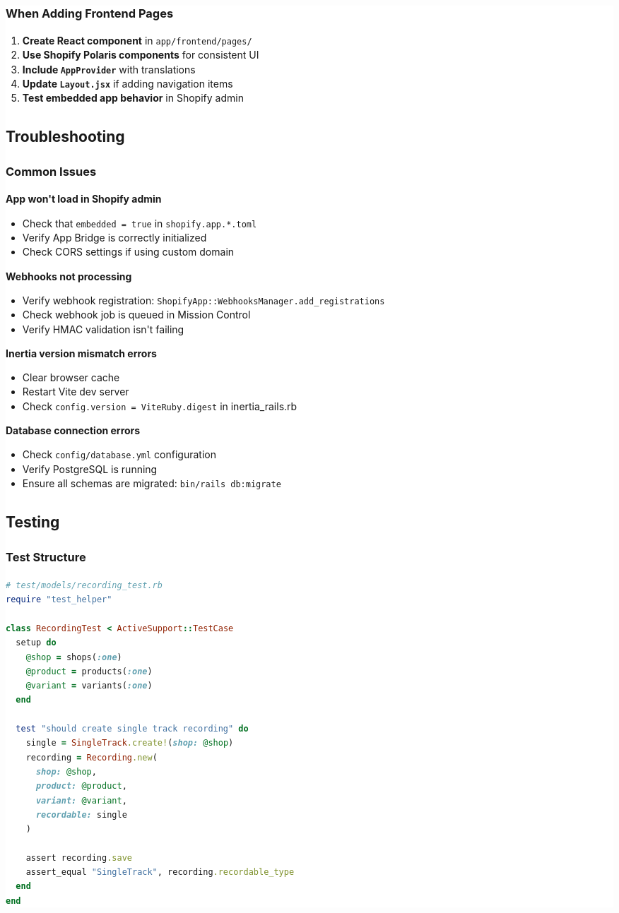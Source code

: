 ### When Adding Frontend Pages

1. **Create React component** in `app/frontend/pages/`
2. **Use Shopify Polaris components** for consistent UI
3. **Include `AppProvider`** with translations
4. **Update `Layout.jsx`** if adding navigation items
5. **Test embedded app behavior** in Shopify admin

## Troubleshooting

### Common Issues

**App won't load in Shopify admin**
- Check that `embedded = true` in `shopify.app.*.toml`
- Verify App Bridge is correctly initialized
- Check CORS settings if using custom domain

**Webhooks not processing**
- Verify webhook registration: `ShopifyApp::WebhooksManager.add_registrations`
- Check webhook job is queued in Mission Control
- Verify HMAC validation isn't failing

**Inertia version mismatch errors**
- Clear browser cache
- Restart Vite dev server
- Check `config.version = ViteRuby.digest` in inertia_rails.rb

**Database connection errors**
- Check `config/database.yml` configuration
- Verify PostgreSQL is running
- Ensure all schemas are migrated: `bin/rails db:migrate`

## Testing

### Test Structure

```ruby
# test/models/recording_test.rb
require "test_helper"

class RecordingTest < ActiveSupport::TestCase
  setup do
    @shop = shops(:one)
    @product = products(:one)
    @variant = variants(:one)
  end

  test "should create single track recording" do
    single = SingleTrack.create!(shop: @shop)
    recording = Recording.new(
      shop: @shop,
      product: @product,
      variant: @variant,
      recordable: single
    )
    
    assert recording.save
    assert_equal "SingleTrack", recording.recordable_type
  end
end
```
